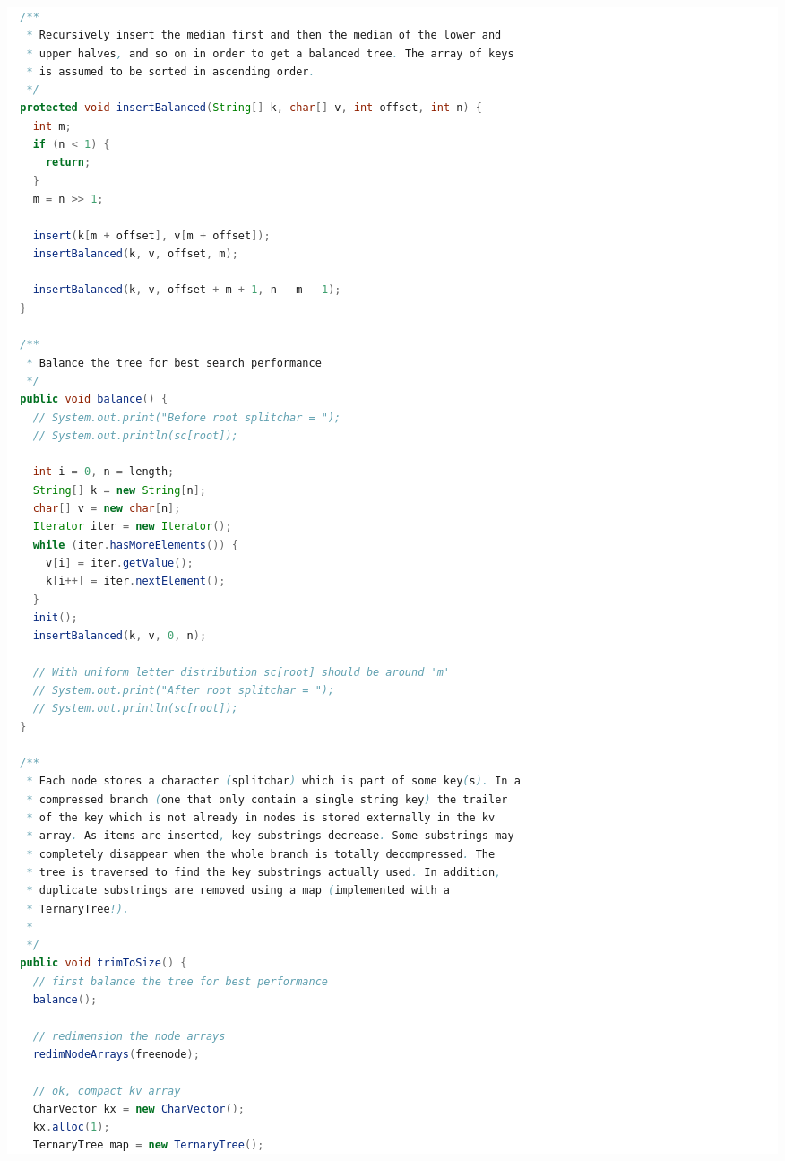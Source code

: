 ```java
  /**
   * Recursively insert the median first and then the median of the lower and
   * upper halves, and so on in order to get a balanced tree. The array of keys
   * is assumed to be sorted in ascending order.
   */
  protected void insertBalanced(String[] k, char[] v, int offset, int n) {
    int m;
    if (n < 1) {
      return;
    }
    m = n >> 1;

    insert(k[m + offset], v[m + offset]);
    insertBalanced(k, v, offset, m);

    insertBalanced(k, v, offset + m + 1, n - m - 1);
  }

  /**
   * Balance the tree for best search performance
   */
  public void balance() {
    // System.out.print("Before root splitchar = ");
    // System.out.println(sc[root]);

    int i = 0, n = length;
    String[] k = new String[n];
    char[] v = new char[n];
    Iterator iter = new Iterator();
    while (iter.hasMoreElements()) {
      v[i] = iter.getValue();
      k[i++] = iter.nextElement();
    }
    init();
    insertBalanced(k, v, 0, n);

    // With uniform letter distribution sc[root] should be around 'm'
    // System.out.print("After root splitchar = ");
    // System.out.println(sc[root]);
  }

  /**
   * Each node stores a character (splitchar) which is part of some key(s). In a
   * compressed branch (one that only contain a single string key) the trailer
   * of the key which is not already in nodes is stored externally in the kv
   * array. As items are inserted, key substrings decrease. Some substrings may
   * completely disappear when the whole branch is totally decompressed. The
   * tree is traversed to find the key substrings actually used. In addition,
   * duplicate substrings are removed using a map (implemented with a
   * TernaryTree!).
   * 
   */
  public void trimToSize() {
    // first balance the tree for best performance
    balance();

    // redimension the node arrays
    redimNodeArrays(freenode);

    // ok, compact kv array
    CharVector kx = new CharVector();
    kx.alloc(1);
    TernaryTree map = new TernaryTree();
```